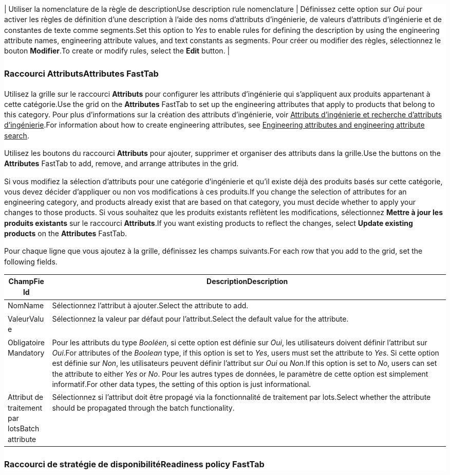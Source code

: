 | <span data-ttu-id="e49bc-273">Utiliser la nomenclature de la règle de description</span><span class="sxs-lookup"><span data-stu-id="e49bc-273">Use description rule nomenclature</span></span> | <span data-ttu-id="e49bc-274">Définissez cette option sur *Oui* pour activer les règles de définition d’une description à l’aide des noms d’attributs d’ingénierie, de valeurs d’attributs d’ingénierie et de constantes de texte comme segments.</span><span class="sxs-lookup"><span data-stu-id="e49bc-274">Set this option to *Yes* to enable rules for defining the description by using the engineering attribute names, engineering attribute values, and text constants as segments.</span></span> <span data-ttu-id="e49bc-275">Pour créer ou modifier des règles, sélectionnez le bouton **Modifier**.</span><span class="sxs-lookup"><span data-stu-id="e49bc-275">To create or modify rules, select the **Edit** button.</span></span> |

### <a name="attributes-fasttab"></a><span data-ttu-id="e49bc-276">Raccourci Attributs</span><span class="sxs-lookup"><span data-stu-id="e49bc-276">Attributes FastTab</span></span>

<span data-ttu-id="e49bc-277">Utilisez la grille sur le raccourci **Attributs** pour configurer les attributs d’ingénierie qui s’appliquent aux produits appartenant à cette catégorie.</span><span class="sxs-lookup"><span data-stu-id="e49bc-277">Use the grid on the **Attributes** FastTab to set up the engineering attributes that apply to products that belong to this category.</span></span> <span data-ttu-id="e49bc-278">Pour plus d’informations sur la création des attributs d’ingénierie, voir [Attributs d’ingénierie et recherche d’attributs d’ingénierie](engineering-attributes-and-search.md).</span><span class="sxs-lookup"><span data-stu-id="e49bc-278">For information about how to create engineering attributes, see [Engineering attributes and engineering attribute search](engineering-attributes-and-search.md).</span></span>

<span data-ttu-id="e49bc-279">Utilisez les boutons du raccourci **Attributs** pour ajouter, supprimer et organiser des attributs dans la grille.</span><span class="sxs-lookup"><span data-stu-id="e49bc-279">Use the buttons on the **Attributes** FastTab to add, remove, and arrange attributes in the grid.</span></span>

<span data-ttu-id="e49bc-280">Si vous modifiez la sélection d’attributs pour une catégorie d’ingénierie et qu’il existe déjà des produits basés sur cette catégorie, vous devez décider d’appliquer ou non vos modifications à ces produits.</span><span class="sxs-lookup"><span data-stu-id="e49bc-280">If you change the selection of attributes for an engineering category, and products already exist that are based on that category, you must decide whether to apply your changes to those products.</span></span> <span data-ttu-id="e49bc-281">Si vous souhaitez que les produits existants reflètent les modifications, sélectionnez **Mettre à jour les produits existants** sur le raccourci **Attributs**.</span><span class="sxs-lookup"><span data-stu-id="e49bc-281">If you want existing products to reflect the changes, select **Update existing products** on the **Attributes** FastTab.</span></span>

<span data-ttu-id="e49bc-282">Pour chaque ligne que vous ajoutez à la grille, définissez les champs suivants.</span><span class="sxs-lookup"><span data-stu-id="e49bc-282">For each row that you add to the grid, set the following fields.</span></span>

| <span data-ttu-id="e49bc-283">Champ</span><span class="sxs-lookup"><span data-stu-id="e49bc-283">Field</span></span> | <span data-ttu-id="e49bc-284">Description</span><span class="sxs-lookup"><span data-stu-id="e49bc-284">Description</span></span> |
|---|---|
| <span data-ttu-id="e49bc-285">Nom</span><span class="sxs-lookup"><span data-stu-id="e49bc-285">Name</span></span> | <span data-ttu-id="e49bc-286">Sélectionnez l’attribut à ajouter.</span><span class="sxs-lookup"><span data-stu-id="e49bc-286">Select the attribute to add.</span></span> |
| <span data-ttu-id="e49bc-287">Valeur</span><span class="sxs-lookup"><span data-stu-id="e49bc-287">Value</span></span> | <span data-ttu-id="e49bc-288">Sélectionnez la valeur par défaut pour l’attribut.</span><span class="sxs-lookup"><span data-stu-id="e49bc-288">Select the default value for the attribute.</span></span> |
| <span data-ttu-id="e49bc-289">Obligatoire</span><span class="sxs-lookup"><span data-stu-id="e49bc-289">Mandatory</span></span> | <span data-ttu-id="e49bc-290">Pour les attributs du type *Booléen*, si cette option est définie sur *Oui*, les utilisateurs doivent définir l’attribut sur *Oui*.</span><span class="sxs-lookup"><span data-stu-id="e49bc-290">For attributes of the *Boolean* type, if this option is set to *Yes*, users must set the attribute to *Yes*.</span></span> <span data-ttu-id="e49bc-291">Si cette option est définie sur *Non*, les utilisateurs peuvent définir l’attribut sur *Oui* ou *Non*.</span><span class="sxs-lookup"><span data-stu-id="e49bc-291">If this option is set to *No*, users can set the attribute to either *Yes* or *No*.</span></span> <span data-ttu-id="e49bc-292">Pour les autres types de données, le paramètre de cette option est simplement informatif.</span><span class="sxs-lookup"><span data-stu-id="e49bc-292">For other data types, the setting of this option is just informational.</span></span> |
| <span data-ttu-id="e49bc-293">Attribut de traitement par lots</span><span class="sxs-lookup"><span data-stu-id="e49bc-293">Batch attribute</span></span> | <span data-ttu-id="e49bc-294">Sélectionnez si l’attribut doit être propagé via la fonctionnalité de traitement par lots.</span><span class="sxs-lookup"><span data-stu-id="e49bc-294">Select whether the attribute should be propagated through the batch functionality.</span></span> |

### <a name="readiness-policy-fasttab"></a><span data-ttu-id="e49bc-295">Raccourci de stratégie de disponibilité</span><span class="sxs-lookup"><span data-stu-id="e49bc-295">Readiness policy FastTab</span></span>
